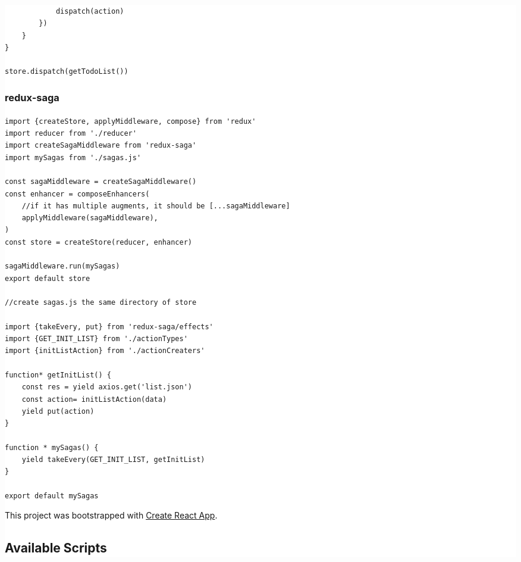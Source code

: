 ~~~
            dispatch(action)
        })
    }
}

store.dispatch(getTodoList())

~~~

### redux-saga
~~~
import {createStore, applyMiddleware, compose} from 'redux'
import reducer from './reducer'
import createSagaMiddleware from 'redux-saga'
import mySagas from './sagas.js'

const sagaMiddleware = createSagaMiddleware()
const enhancer = composeEnhancers(
    //if it has multiple augments, it should be [...sagaMiddleware] 
    applyMiddleware(sagaMiddleware),
)
const store = createStore(reducer, enhancer)

sagaMiddleware.run(mySagas)
export default store

//create sagas.js the same directory of store

import {takeEvery, put} from 'redux-saga/effects'
import {GET_INIT_LIST} from './actionTypes'
import {initListAction} from './actionCreaters'

function* getInitList() {
    const res = yield axios.get('list.json')
    const action= initListAction(data)
    yield put(action)
}

function * mySagas() {
    yield takeEvery(GET_INIT_LIST, getInitList)
}

export default mySagas

~~~
This project was bootstrapped with [Create React App](https://github.com/facebook/create-react-app).

## Available Scripts
